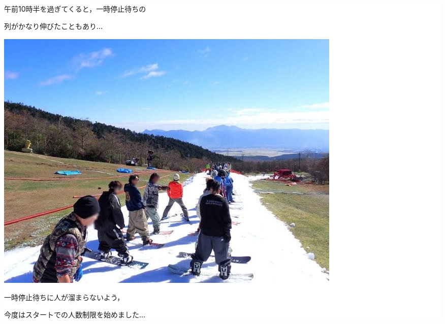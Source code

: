 





午前10時半を過ぎてくると，一時停止待ちの


列がかなり伸びたこともあり…




![125bd53aa89692435dc79389d0d21a7b.jpg](images/125bd53aa89692435dc79389d0d21a7b.jpg)







一時停止待ちに人が溜まらないよう，


今度はスタートでの人数制限を始めました…



